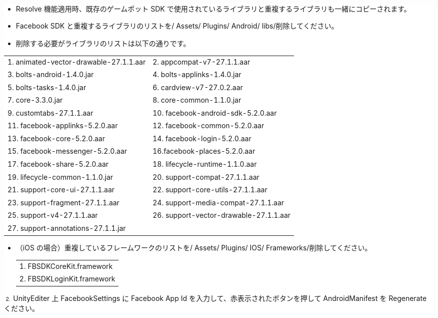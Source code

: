 - Resolve 機能適用時、既存のゲームポット SDK で使用されているライブラリと重複するライブラリも一緒にコピーされます。

- Facebook SDK と重複するライブラリのリストを/ Assets/ Plugins/ Android/ libs/削除してください。

- 削除する必要がライブラリのリストは以下の通りです。

|                                        |                                        |
| :------------------------------------- | :------------------------------------- |
| 1. animated-vector-drawable-27.1.1.aar | 2. appcompat-v7-27.1.1.aar             |
| 3. bolts-android-1.4.0.jar             | 4. bolts-applinks-1.4.0.jar            |
| 5. bolts-tasks-1.4.0.jar               | 6. cardview-v7-27.0.2.aar              |
| 7. core-3.3.0.jar                      | 8. core-common-1.1.0.jar               |
| 9. customtabs-27.1.1.aar               | 10. facebook-android-sdk-5.2.0.aar     |
| 11. facebook-applinks-5.2.0.aar        | 12. facebook-common-5.2.0.aar          |
| 13. facebook-core-5.2.0.aar            | 14. facebook-login-5.2.0.aar           |
| 15. facebook-messenger-5.2.0.aar       | 16.facebook-places-5.2.0.aar           |
| 17. facebook-share-5.2.0.aar           | 18. lifecycle-runtime-1.1.0.aar        |
| 19. lifecycle-common-1.1.0.jar         | 20. support-compat-27.1.1.aar          |
| 21. support-core-ui-27.1.1.aar         | 22. support-core-utils-27.1.1.aar      |
| 23. support-fragment-27.1.1.aar        | 24. support-media-compat-27.1.1.aar    |
| 25. support-v4-27.1.1.aar              | 26. support-vector-drawable-27.1.1.aar |
| 27. support-annotations-27.1.1.jar     |                                        |

- （iOS の場合）重複しているフレームワークのリストを/ Assets/ Plugins/ IOS/ Frameworks/削除してください。

  |                            |
  | :------------------------- |
  | 1. FBSDKCoreKit.framework  |
  | 2. FBSDKLoginKit.framework |

⒉ UnityEditer 上 FacebookSettings に Facebook App Id を入力して、赤表示されたボタンを押して AndroidManifest を Regenerate ください。
